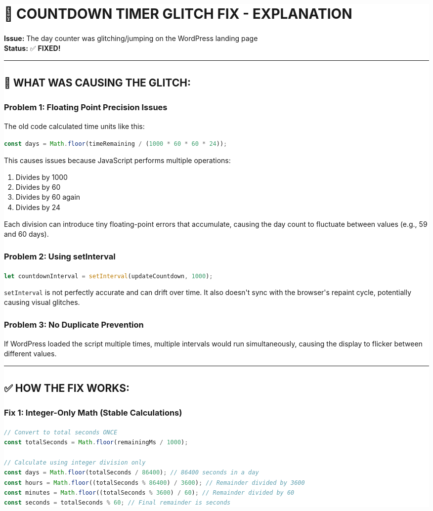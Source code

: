 # 🔧 COUNTDOWN TIMER GLITCH FIX - EXPLANATION

**Issue:** The day counter was glitching/jumping on the WordPress landing page  
**Status:** ✅ **FIXED!**

---

## 🐛 **WHAT WAS CAUSING THE GLITCH:**

### **Problem 1: Floating Point Precision Issues**
The old code calculated time units like this:
```javascript
const days = Math.floor(timeRemaining / (1000 * 60 * 60 * 24));
```

This causes issues because JavaScript performs multiple operations:
1. Divides by 1000
2. Divides by 60
3. Divides by 60 again
4. Divides by 24

Each division can introduce tiny floating-point errors that accumulate, causing the day count to fluctuate between values (e.g., 59 and 60 days).

### **Problem 2: Using setInterval**
```javascript
let countdownInterval = setInterval(updateCountdown, 1000);
```

`setInterval` is not perfectly accurate and can drift over time. It also doesn't sync with the browser's repaint cycle, potentially causing visual glitches.

### **Problem 3: No Duplicate Prevention**
If WordPress loaded the script multiple times, multiple intervals would run simultaneously, causing the display to flicker between different values.

---

## ✅ **HOW THE FIX WORKS:**

### **Fix 1: Integer-Only Math (Stable Calculations)**
```javascript
// Convert to total seconds ONCE
const totalSeconds = Math.floor(remainingMs / 1000);

// Calculate using integer division only
const days = Math.floor(totalSeconds / 86400); // 86400 seconds in a day
const hours = Math.floor((totalSeconds % 86400) / 3600); // Remainder divided by 3600
const minutes = Math.floor((totalSeconds % 3600) / 60); // Remainder divided by 60
const seconds = totalSeconds % 60; // Final remainder is seconds
```
